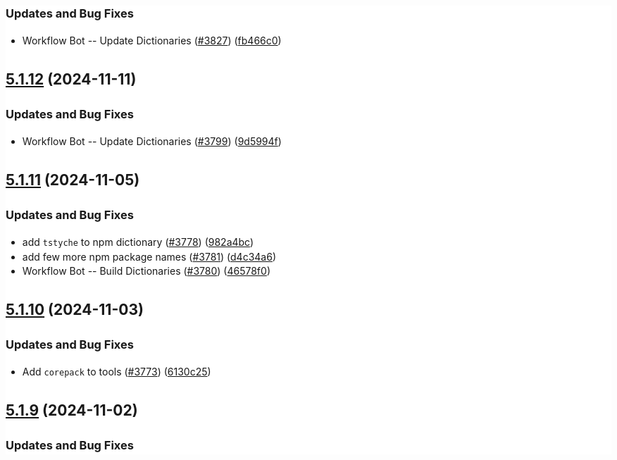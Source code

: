 ### Updates and Bug Fixes

* Workflow Bot -- Update Dictionaries ([#3827](https://github.com/streetsidesoftware/cspell-dicts/issues/3827)) ([fb466c0](https://github.com/streetsidesoftware/cspell-dicts/commit/fb466c01c9c69e640556467b51743aadbfe3439e))

## [5.1.12](https://github.com/streetsidesoftware/cspell-dicts/compare/@cspell/dict-npm@5.1.11...@cspell/dict-npm@5.1.12) (2024-11-11)


### Updates and Bug Fixes

* Workflow Bot -- Update Dictionaries ([#3799](https://github.com/streetsidesoftware/cspell-dicts/issues/3799)) ([9d5994f](https://github.com/streetsidesoftware/cspell-dicts/commit/9d5994fea1cf8d53afe05d7992fd970c1b4db894))

## [5.1.11](https://github.com/streetsidesoftware/cspell-dicts/compare/@cspell/dict-npm@5.1.10...@cspell/dict-npm@5.1.11) (2024-11-05)


### Updates and Bug Fixes

* add `tstyche` to npm dictionary ([#3778](https://github.com/streetsidesoftware/cspell-dicts/issues/3778)) ([982a4bc](https://github.com/streetsidesoftware/cspell-dicts/commit/982a4bc664ac878873a929814e2bf79fdd646515))
* add few more npm package names ([#3781](https://github.com/streetsidesoftware/cspell-dicts/issues/3781)) ([d4c34a6](https://github.com/streetsidesoftware/cspell-dicts/commit/d4c34a6c371cf83c8154ab524e06484ac07e4ef8))
* Workflow Bot -- Build Dictionaries ([#3780](https://github.com/streetsidesoftware/cspell-dicts/issues/3780)) ([46578f0](https://github.com/streetsidesoftware/cspell-dicts/commit/46578f01ba30007670bb8446da9140e27d553a49))

## [5.1.10](https://github.com/streetsidesoftware/cspell-dicts/compare/@cspell/dict-npm@5.1.9...@cspell/dict-npm@5.1.10) (2024-11-03)


### Updates and Bug Fixes

* Add `corepack` to tools ([#3773](https://github.com/streetsidesoftware/cspell-dicts/issues/3773)) ([6130c25](https://github.com/streetsidesoftware/cspell-dicts/commit/6130c25eed04b21e530eceb136528fcd1ac76862))

## [5.1.9](https://github.com/streetsidesoftware/cspell-dicts/compare/@cspell/dict-npm@5.1.8...@cspell/dict-npm@5.1.9) (2024-11-02)


### Updates and Bug Fixes
